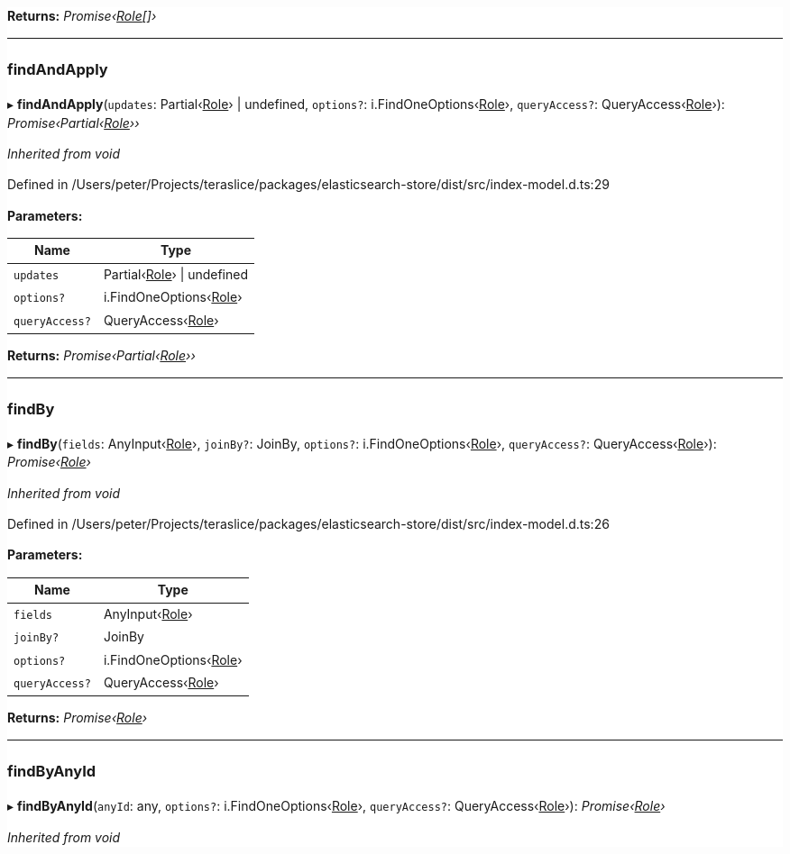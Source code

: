 **Returns:** *Promise‹[Role](../interfaces/role.md)[]›*

___

###  findAndApply

▸ **findAndApply**(`updates`: Partial‹[Role](../interfaces/role.md)› | undefined, `options?`: i.FindOneOptions‹[Role](../interfaces/role.md)›, `queryAccess?`: QueryAccess‹[Role](../interfaces/role.md)›): *Promise‹Partial‹[Role](../interfaces/role.md)››*

*Inherited from void*

Defined in /Users/peter/Projects/teraslice/packages/elasticsearch-store/dist/src/index-model.d.ts:29

**Parameters:**

Name | Type |
------ | ------ |
`updates` | Partial‹[Role](../interfaces/role.md)› \| undefined |
`options?` | i.FindOneOptions‹[Role](../interfaces/role.md)› |
`queryAccess?` | QueryAccess‹[Role](../interfaces/role.md)› |

**Returns:** *Promise‹Partial‹[Role](../interfaces/role.md)››*

___

###  findBy

▸ **findBy**(`fields`: AnyInput‹[Role](../interfaces/role.md)›, `joinBy?`: JoinBy, `options?`: i.FindOneOptions‹[Role](../interfaces/role.md)›, `queryAccess?`: QueryAccess‹[Role](../interfaces/role.md)›): *Promise‹[Role](../interfaces/role.md)›*

*Inherited from void*

Defined in /Users/peter/Projects/teraslice/packages/elasticsearch-store/dist/src/index-model.d.ts:26

**Parameters:**

Name | Type |
------ | ------ |
`fields` | AnyInput‹[Role](../interfaces/role.md)› |
`joinBy?` | JoinBy |
`options?` | i.FindOneOptions‹[Role](../interfaces/role.md)› |
`queryAccess?` | QueryAccess‹[Role](../interfaces/role.md)› |

**Returns:** *Promise‹[Role](../interfaces/role.md)›*

___

###  findByAnyId

▸ **findByAnyId**(`anyId`: any, `options?`: i.FindOneOptions‹[Role](../interfaces/role.md)›, `queryAccess?`: QueryAccess‹[Role](../interfaces/role.md)›): *Promise‹[Role](../interfaces/role.md)›*

*Inherited from void*
